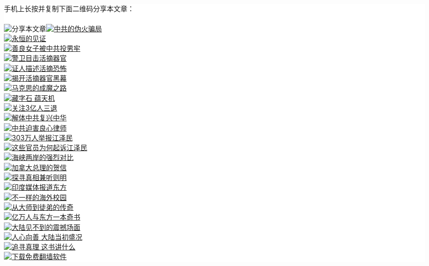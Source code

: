 ####
手机上长按并复制下面二维码分享本文章：<br><br><img src="http://d1p1.ip.zn2.us/v.php?action=qrcode&url=https://github.com/wdlxhh2447/djy/blob/master/gb/19/11/22/n11672925.md%231" title="分享本文章"></td><td VALIGN=TOP><a href="https://github.com/wdlxhh2447/djy/blob/master/gb/16/1/21/n4622075.md?dfh#1" target="_blank"><img src="https://gitlab.com/szzdlab/djy/raw/master/gb/300/wei-f1.jpg" title="中共的伪火骗局"  alt="中共的伪火骗局"></a><br><a href="https://github.com/wdlxhh2447/www/blob/master/README.md?dfh#9" target="_blank"><img src="https://gitlab.com/szzdlab/djy/raw/master/gb/300/yong-h.jpg" title="永恒的见证"  alt="永恒的见证"></a><br><a href="https://github.com/wdlxhh2447/djy/blob/master/gb/13/9/29/n3974789.md?dfh#1" target="_blank"><img src="https://gitlab.com/szzdlab/djy/raw/master/gb/300/shang-lnz.jpg" title="善良女子被中共投男牢"  alt="善良女子被中共投男牢"></a><br><a href="https://github.com/wdlxhh2447/djy/blob/master/gb/16/3/16/n4663449.md?dfh#1" target="_blank"><img src="https://gitlab.com/szzdlab/djy/raw/master/gb/300/huo-z3.jpg" title="警卫目击活摘器官"  alt="警卫目击活摘器官"></a><br><a href="https://github.com/wdlxhh2447/djy/blob/master/gb/16/8/7/n8177641.md?dfh#1" target="_blank"><img src="https://gitlab.com/szzdlab/djy/raw/master/gb/300/huo-z4.jpg" title="证人描述活摘恐怖"  alt="证人描述活摘恐怖"></a><br><a href="https://github.com/wdlxhh2447/djy/blob/master/gb/10/4/19/n2881569.md?dfh#1" target="_blank"><img src="https://gitlab.com/szzdlab/djy/raw/master/gb/300/huo-z1.jpg" title="揭开活摘器官黑幕"  alt="揭开活摘器官黑幕"></a><br><a href="https://github.com/wdlxhh2447/djy/blob/master/gb/10/11/7/n3077476.md?dfh#1" target="_blank"><img src="https://gitlab.com/szzdlab/djy/raw/master/gb/300/ma-ks.jpg" title="马克思的成魔之路"  alt="马克思的成魔之路"></a><br><a href="https://github.com/wdlxhh2447/djy/blob/master/gb/14/6/9/n4173977.md?dfh#1" target="_blank"><img src="https://gitlab.com/szzdlab/djy/raw/master/gb/300/chang-zs.jpg" title="藏字石 蕴天机"  alt="藏字石 蕴天机"></a><br><a href="https://github.com/wdlxhh2447/djy/blob/master/gb/18/5/10/n10381511.md?dfh#1" target="_blank"><img src="https://gitlab.com/szzdlab/djy/raw/master/gb/300/st1.jpg" title="关注3亿人三退"  alt="关注3亿人三退"></a><br><a href="https://github.com/wdlxhh2447/djy/blob/master/gb/18/3/21/n10237682.md?dfh#1" target="_blank"><img src="https://gitlab.com/szzdlab/djy/raw/master/gb/300/jie-t.jpg" title="解体中共复兴中华"  alt="解体中共复兴中华"></a><br><a href="https://github.com/wdlxhh2447/djy/blob/master/gb/9/2/9/n2422991.md?dfh#1" target="_blank"><img src="https://gitlab.com/szzdlab/djy/raw/master/gb/300/gao-zs.jpg" title="中共迫害良心律师"  alt="中共迫害良心律师"></a><br><a href="https://github.com/wdlxhh2447/djy/blob/master/gb/18/12/9/n10900044.md?dfh#1" target="_blank"><img src="https://gitlab.com/szzdlab/djy/raw/master/gb/300/sj1.jpg" title="303万人举报江泽民"  alt="303万人举报江泽民"></a><br><a href="https://github.com/wdlxhh2447/djy/blob/master/gb/18/8/28/n10672014.md?dfh#1" target="_blank"><img src="https://gitlab.com/szzdlab/djy/raw/master/gb/300/sj2.jpg" title="这些官员为何起诉江泽民"  alt="这些官员为何起诉江泽民"></a><br><a href="https://github.com/wdlxhh2447/djy/blob/master/gb/8/12/18/n2367165.md?dfh#1" target="_blank"><img src="https://gitlab.com/szzdlab/djy/raw/master/gb/300/liangan.jpg" title="海峡两岸的强烈对比"  alt="海峡两岸的强烈对比"></a><br><a href="https://github.com/wdlxhh2447/djy/blob/master/gb/15/5/5/n4427238.md?dfh#1" target="_blank"><img src="https://gitlab.com/szzdlab/djy/raw/master/gb/300/jia-ndzl.jpg" title="加拿大总理的贺信"  alt="加拿大总理的贺信"></a><br><a href="https://github.com/wdlxhh2447/djy/blob/master/gb/11/6/17/n3289382.md?dfh#1" target="_blank"><img src="https://gitlab.com/szzdlab/djy/raw/master/gb/300/xiao-wd.jpg" title="探寻真相兼听则明"  alt="探寻真相兼听则明"></a><br>
<a href="https://github.com/wdlxhh2447/djy/blob/master/gb/18/10/27/n10812623.md?dfh#1" target="_blank"><img src="https://gitlab.com/szzdlab/djy/raw/master/gb/300/yindu.jpg" title="印度媒体报道东方"  alt="印度媒体报道东方"></a><br><a href="https://github.com/wdlxhh2447/djy/blob/master/gb/18/6/9/n10469652.md?dfh#1" target="_blank"><img src="https://gitlab.com/szzdlab/djy/raw/master/gb/300/xie-j.jpg" title="不一样的海外校园"  alt="不一样的海外校园"></a><br><a href="https://github.com/wdlxhh2447/djy/blob/master/gb/7/4/5/n1669415.md?dfh#1" target="_blank"><img src="https://gitlab.com/szzdlab/djy/raw/master/gb/300/li-up.jpg" title="从大师到徒弟的传奇"  alt="从大师到徒弟的传奇"></a><br><a href="https://github.com/wdlxhh2447/djy/blob/master/gb/17/5/26/n9191512.md?dfh#1" target="_blank"><img src="https://gitlab.com/szzdlab/djy/raw/master/gb/300/zfl2.jpg" title="亿万人与东方一本奇书"  alt="亿万人与东方一本奇书"></a><br><a href="https://github.com/wdlxhh2447/djy/blob/master/gb/13/11/27/n4020290.md?dfh#1" target="_blank"><img src="https://gitlab.com/szzdlab/djy/raw/master/gb/300/zhen-h.jpg" title="大陆见不到的震撼场面"  alt="大陆见不到的震撼场面"></a><br><a href="https://github.com/wdlxhh2447/djy/blob/master/gb/15/7/17/n4482910.md?dfh#1" target="_blank"><img src="https://gitlab.com/szzdlab/djy/raw/master/gb/300/dalu-sk.jpg" title="人心向善 大陆当初盛况"  alt="人心向善 大陆当初盛况"></a><br><a href="https://github.com/wdlxhh2447/djy/blob/master/gb/9/10/15/n2689419.md?dfh#1" target="_blank"><img src="https://gitlab.com/szzdlab/djy/raw/master/gb/300/zfl1.jpg" title="追寻真理 这书讲什么"  alt="追寻真理 这书讲什么"></a><br><a href="https://github.com/wdlxhh2447/www/blob/master/README.md?dfh#1" target="_blank"><img src="https://gitlab.com/szzdlab/djy/raw/master/gb/300/fq1.jpg" title="下载免费翻墙软件"  alt="下载免费翻墙软件"></a><br></td></tr></table>
